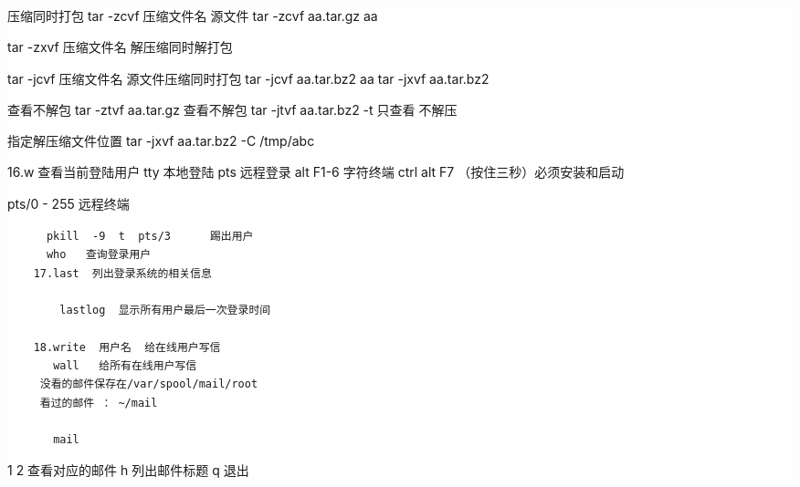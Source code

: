

压缩同时打包
     tar   -zcvf  压缩文件名  源文件
      tar  -zcvf  aa.tar.gz    aa
    

tar   -zxvf   压缩文件名  解压缩同时解打包

tar   -jcvf  压缩文件名   源文件压缩同时打包
      tar  -jcvf  aa.tar.bz2     aa
      tar  -jxvf  aa.tar.bz2

查看不解包
    tar  -ztvf  aa.tar.gz  查看不解包
    tar  -jtvf  aa.tar.bz2
         -t    只查看    不解压


  指定解压缩文件位置  tar  -jxvf  aa.tar.bz2  -C  /tmp/abc

16.w  查看当前登陆用户
  tty  本地登陆
  pts  远程登录
   alt   F1-6  字符终端
   ctrl  alt  F7  （按住三秒）必须安装和启动

   pts/0  -  255  远程终端

          pkill  -9  t  pts/3      踢出用户
          who   查询登录用户
        17.last  列出登录系统的相关信息

            lastlog  显示所有用户最后一次登录时间   

        18.write  用户名  给在线用户写信   
           wall   给所有在线用户写信   
         没看的邮件保存在/var/spool/mail/root
         看过的邮件 ： ~/mail 

           mail
1	2  查看对应的邮件
h       列出邮件标题
q        退出
          
    
                     




















